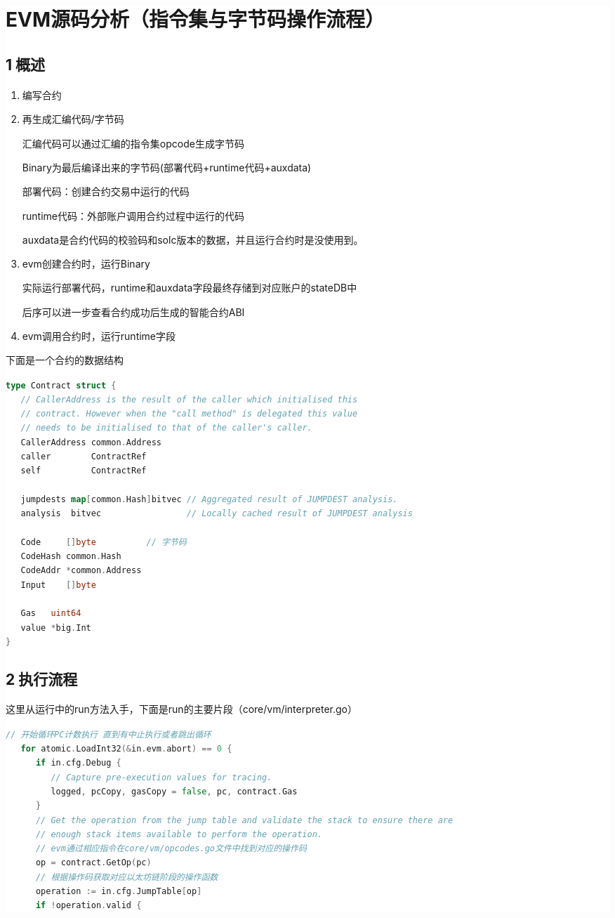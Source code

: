 # EVM源码分析（指令集与字节码操作流程）

## 1 概述

1. 编写合约

2. 再生成汇编代码/字节码

   汇编代码可以通过汇编的指令集opcode生成字节码

   Binary为最后编译出来的字节码(部署代码+runtime代码+auxdata)

   部署代码：创建合约交易中运行的代码

   runtime代码：外部账户调用合约过程中运行的代码

   auxdata是合约代码的校验码和solc版本的数据，并且运行合约时是没使用到。

3. evm创建合约时，运行Binary

   实际运行部署代码，runtime和auxdata字段最终存储到对应账户的stateDB中

   后序可以进一步查看合约成功后生成的智能合约ABI

4. evm调用合约时，运行runtime字段

下面是一个合约的数据结构

```go
type Contract struct {
   // CallerAddress is the result of the caller which initialised this
   // contract. However when the "call method" is delegated this value
   // needs to be initialised to that of the caller's caller.
   CallerAddress common.Address
   caller        ContractRef
   self          ContractRef

   jumpdests map[common.Hash]bitvec // Aggregated result of JUMPDEST analysis.
   analysis  bitvec                 // Locally cached result of JUMPDEST analysis

   Code     []byte			// 字节码
   CodeHash common.Hash
   CodeAddr *common.Address
   Input    []byte

   Gas   uint64
   value *big.Int
}
```

## 2 执行流程

这里从运行中的run方法入手，下面是run的主要片段（core/vm/interpreter.go）

```go
// 开始循环PC计数执行 直到有中止执行或者跳出循环
   for atomic.LoadInt32(&in.evm.abort) == 0 {
      if in.cfg.Debug {
         // Capture pre-execution values for tracing.
         logged, pcCopy, gasCopy = false, pc, contract.Gas
      }
      // Get the operation from the jump table and validate the stack to ensure there are
      // enough stack items available to perform the operation.
      // evm通过相应指令在core/vm/opcodes.go文件中找到对应的操作码
      op = contract.GetOp(pc)
      // 根据操作码获取对应以太坊链阶段的操作函数
      operation := in.cfg.JumpTable[op]
      if !operation.valid {
```